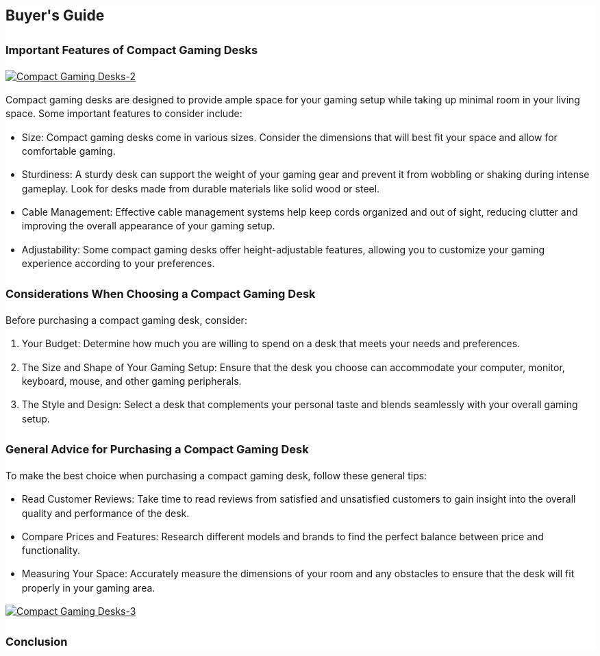 
## Buyer's Guide


### Important Features of Compact Gaming Desks

<div><a href="https://serp.ly/@serpgames/amazon/compact-gaming-desks?utm_source=serpgames&utm_medium=website&utm_campaign=serp.games&utm_content=compact-gaming-desks&utm_term=compact-gaming-desks-2"><img src="https://imagedelivery.net/vy2bglCGN6hEeWOnSe2c7A/Compact+Gaming+Desks-2/w=720,h=540,fit=pad,background=black" alt="Compact Gaming Desks-2"></a></div>

Compact gaming desks are designed to provide ample space for your gaming setup while taking up minimal room in your living space. Some important features to consider include: 

* Size: Compact gaming desks come in various sizes. Consider the dimensions that will best fit your space and allow for comfortable gaming.

* Sturdiness: A sturdy desk can support the weight of your gaming gear and prevent it from wobbling or shaking during intense gameplay. Look for desks made from durable materials like solid wood or steel.

* Cable Management: Effective cable management systems help keep cords organized and out of sight, reducing clutter and improving the overall appearance of your gaming setup.

* Adjustability: Some compact gaming desks offer height-adjustable features, allowing you to customize your gaming experience according to your preferences.


### Considerations When Choosing a Compact Gaming Desk

Before purchasing a compact gaming desk, consider: 

1. Your Budget: Determine how much you are willing to spend on a desk that meets your needs and preferences.

2. The Size and Shape of Your Gaming Setup: Ensure that the desk you choose can accommodate your computer, monitor, keyboard, mouse, and other gaming peripherals.

3. The Style and Design: Select a desk that complements your personal taste and blends seamlessly with your overall gaming setup.


### General Advice for Purchasing a Compact Gaming Desk

To make the best choice when purchasing a compact gaming desk, follow these general tips: 

* Read Customer Reviews: Take time to read reviews from satisfied and unsatisfied customers to gain insight into the overall quality and performance of the desk.

* Compare Prices and Features: Research different models and brands to find the perfect balance between price and functionality.

* Measuring Your Space: Accurately measure the dimensions of your room and any obstacles to ensure that the desk will fit properly in your gaming area.

<div><a href="https://serp.ly/@serpgames/amazon/compact-gaming-desks?utm_source=serpgames&utm_medium=website&utm_campaign=serp.games&utm_content=compact-gaming-desks&utm_term=compact-gaming-desks-3"><img src="https://imagedelivery.net/vy2bglCGN6hEeWOnSe2c7A/Compact+Gaming+Desks-3/w=720,h=540,fit=pad,background=black" alt="Compact Gaming Desks-3"></a></div>


### Conclusion
